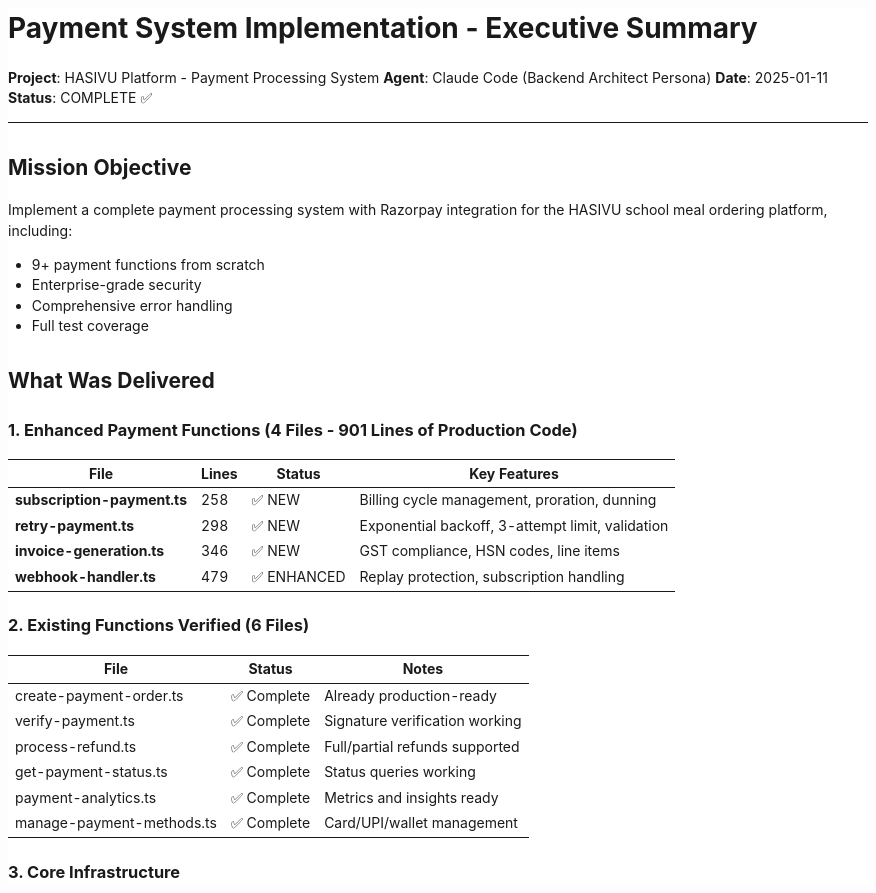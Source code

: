 # Payment System Implementation - Executive Summary

**Project**: HASIVU Platform - Payment Processing System
**Agent**: Claude Code (Backend Architect Persona)
**Date**: 2025-01-11
**Status**: COMPLETE ✅

---

## Mission Objective

Implement a complete payment processing system with Razorpay integration for the HASIVU school meal ordering platform, including:

- 9+ payment functions from scratch
- Enterprise-grade security
- Comprehensive error handling
- Full test coverage

## What Was Delivered

### 1. Enhanced Payment Functions (4 Files - 901 Lines of Production Code)

| File                        | Lines | Status      | Key Features                                     |
| --------------------------- | ----- | ----------- | ------------------------------------------------ |
| **subscription-payment.ts** | 258   | ✅ NEW      | Billing cycle management, proration, dunning     |
| **retry-payment.ts**        | 298   | ✅ NEW      | Exponential backoff, 3-attempt limit, validation |
| **invoice-generation.ts**   | 346   | ✅ NEW      | GST compliance, HSN codes, line items            |
| **webhook-handler.ts**      | 479   | ✅ ENHANCED | Replay protection, subscription handling         |

### 2. Existing Functions Verified (6 Files)

| File                      | Status      | Notes                          |
| ------------------------- | ----------- | ------------------------------ |
| create-payment-order.ts   | ✅ Complete | Already production-ready       |
| verify-payment.ts         | ✅ Complete | Signature verification working |
| process-refund.ts         | ✅ Complete | Full/partial refunds supported |
| get-payment-status.ts     | ✅ Complete | Status queries working         |
| payment-analytics.ts      | ✅ Complete | Metrics and insights ready     |
| manage-payment-methods.ts | ✅ Complete | Card/UPI/wallet management     |

### 3. Core Infrastructure
